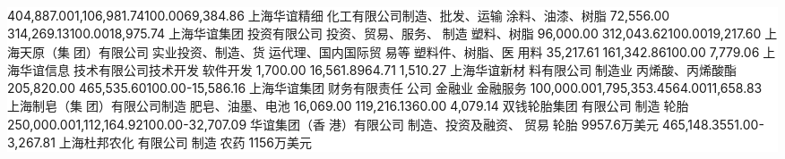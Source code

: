 404,887.001,106,981.74100.0069,384.86
上海华谊精细
化工有限公司制造、批发、运输
涂料、油漆、树脂
72,556.00
314,269.13100.0018,975.74
上海华谊集团
投资有限公司
投资、贸易、服务、
制造
塑料、树脂
96,000.00
312,043.62100.0019,217.60
上海天原（集
团）有限公司
实业投资、制造、货
运代理、国内国际贸
易等
塑料件、树脂、医
用料
35,217.61
161,342.86100.00
7,779.06
上海华谊信息
技术有限公司技术开发
软件开发
1,700.00
16,561.8964.71
1,510.27
上海华谊新材
料有限公司
制造业
丙烯酸、丙烯酸酯
205,820.00
465,535.60100.00-15,586.16
上海华谊集团
财务有限责任
公司
金融业
金融服务
100,000.001,795,353.4564.0011,658.83
上海制皂（集
团）有限公司制造
肥皂、油墨、电池
16,069.00
119,216.1360.00
4,079.14
双钱轮胎集团
有限公司
制造
轮胎
250,000.001,112,164.92100.00-32,707.09
华谊集团（香
港）有限公司
制造、投资及融资、
贸易
轮胎
9957.6万美元
465,148.3551.00-3,267.81
上海杜邦农化
有限公司
制造
农药
1156万美元